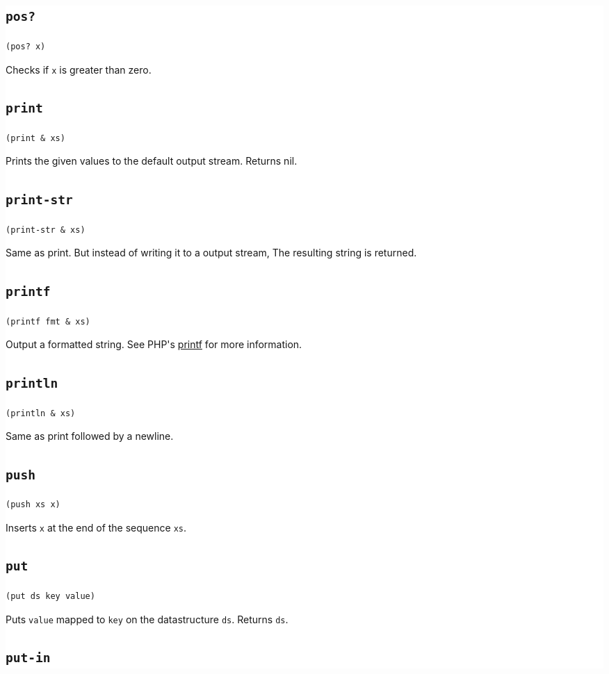 ## `pos?`

```phel
(pos? x)
```
Checks if `x` is greater than zero.

## `print`

```phel
(print & xs)
```
Prints the given values to the default output stream. Returns nil.

## `print-str`

```phel
(print-str & xs)
```
Same as print. But instead of writing it to a output stream,
  The resulting string is returned.

## `printf`

```phel
(printf fmt & xs)
```
Output a formatted string. See PHP's [printf](https://www.php.net/manual/en/function.printf.php) for more information.

## `println`

```phel
(println & xs)
```
Same as print followed by a newline.

## `push`

```phel
(push xs x)
```
Inserts `x` at the end of the sequence `xs`.

## `put`

```phel
(put ds key value)
```
Puts `value` mapped to `key` on the datastructure `ds`. Returns `ds`.

## `put-in`
